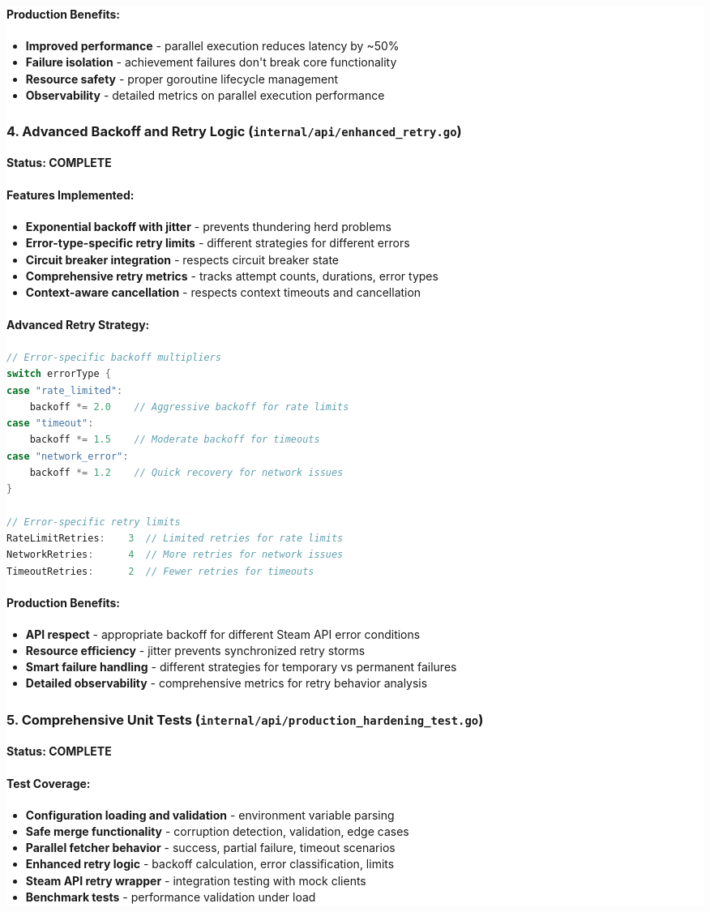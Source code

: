 #### Production Benefits:
- **Improved performance** - parallel execution reduces latency by ~50%
- **Failure isolation** - achievement failures don't break core functionality
- **Resource safety** - proper goroutine lifecycle management
- **Observability** - detailed metrics on parallel execution performance

### 4. Advanced Backoff and Retry Logic (`internal/api/enhanced_retry.go`)
**Status: COMPLETE**

#### Features Implemented:
- **Exponential backoff with jitter** - prevents thundering herd problems
- **Error-type-specific retry limits** - different strategies for different errors
- **Circuit breaker integration** - respects circuit breaker state
- **Comprehensive retry metrics** - tracks attempt counts, durations, error types
- **Context-aware cancellation** - respects context timeouts and cancellation

#### Advanced Retry Strategy:
```go
// Error-specific backoff multipliers
switch errorType {
case "rate_limited":
    backoff *= 2.0    // Aggressive backoff for rate limits
case "timeout":
    backoff *= 1.5    // Moderate backoff for timeouts  
case "network_error":
    backoff *= 1.2    // Quick recovery for network issues
}

// Error-specific retry limits
RateLimitRetries:    3  // Limited retries for rate limits
NetworkRetries:      4  // More retries for network issues
TimeoutRetries:      2  // Fewer retries for timeouts
```

#### Production Benefits:
- **API respect** - appropriate backoff for different Steam API error conditions
- **Resource efficiency** - jitter prevents synchronized retry storms
- **Smart failure handling** - different strategies for temporary vs permanent failures
- **Detailed observability** - comprehensive metrics for retry behavior analysis

### 5. Comprehensive Unit Tests (`internal/api/production_hardening_test.go`)
**Status: COMPLETE**

#### Test Coverage:
- **Configuration loading and validation** - environment variable parsing
- **Safe merge functionality** - corruption detection, validation, edge cases
- **Parallel fetcher behavior** - success, partial failure, timeout scenarios
- **Enhanced retry logic** - backoff calculation, error classification, limits
- **Steam API retry wrapper** - integration testing with mock clients
- **Benchmark tests** - performance validation under load

